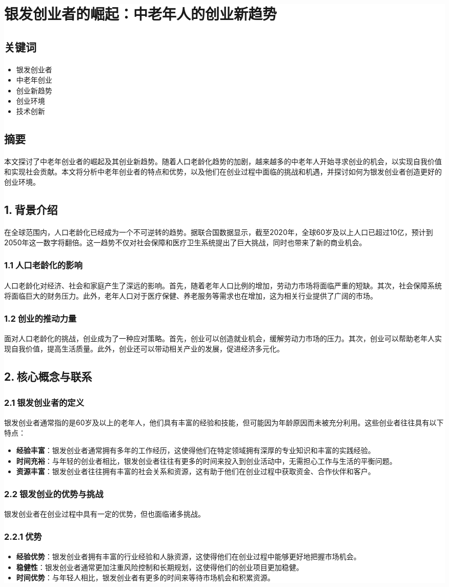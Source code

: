                  

# 银发创业者的崛起：中老年人的创业新趋势

## 关键词
- 银发创业者
- 中老年创业
- 创业新趋势
- 创业环境
- 技术创新

## 摘要
本文探讨了中老年创业者的崛起及其创业新趋势。随着人口老龄化趋势的加剧，越来越多的中老年人开始寻求创业的机会，以实现自我价值和实现社会贡献。本文将分析中老年创业者的特点和优势，以及他们在创业过程中面临的挑战和机遇，并探讨如何为银发创业者创造更好的创业环境。

## 1. 背景介绍

在全球范围内，人口老龄化已经成为一个不可逆转的趋势。据联合国数据显示，截至2020年，全球60岁及以上人口已超过10亿，预计到2050年这一数字将翻倍。这一趋势不仅对社会保障和医疗卫生系统提出了巨大挑战，同时也带来了新的商业机会。

### 1.1 人口老龄化的影响

人口老龄化对经济、社会和家庭产生了深远的影响。首先，随着老年人口比例的增加，劳动力市场将面临严重的短缺。其次，社会保障系统将面临巨大的财务压力。此外，老年人口对于医疗保健、养老服务等需求也在增加，这为相关行业提供了广阔的市场。

### 1.2 创业的推动力量

面对人口老龄化的挑战，创业成为了一种应对策略。首先，创业可以创造就业机会，缓解劳动力市场的压力。其次，创业可以帮助老年人实现自我价值，提高生活质量。此外，创业还可以带动相关产业的发展，促进经济多元化。

## 2. 核心概念与联系

### 2.1 银发创业者的定义

银发创业者通常指的是60岁及以上的老年人，他们具有丰富的经验和技能，但可能因为年龄原因而未被充分利用。这些创业者往往具有以下特点：

- **经验丰富**：银发创业者通常拥有多年的工作经历，这使得他们在特定领域拥有深厚的专业知识和丰富的实践经验。
- **时间充裕**：与年轻的创业者相比，银发创业者往往有更多的时间来投入到创业活动中，无需担心工作与生活的平衡问题。
- **资源丰富**：银发创业者往往拥有丰富的社会关系和资源，这有助于他们在创业过程中获取资金、合作伙伴和客户。

### 2.2 银发创业的优势与挑战

银发创业者在创业过程中具有一定的优势，但也面临诸多挑战。

### 2.2.1 优势

- **经验优势**：银发创业者拥有丰富的行业经验和人脉资源，这使得他们在创业过程中能够更好地把握市场机会。
- **稳健性**：银发创业者通常更加注重风险控制和长期规划，这使得他们的创业项目更加稳健。
- **时间优势**：与年轻人相比，银发创业者有更多的时间来等待市场机会和积累资源。
